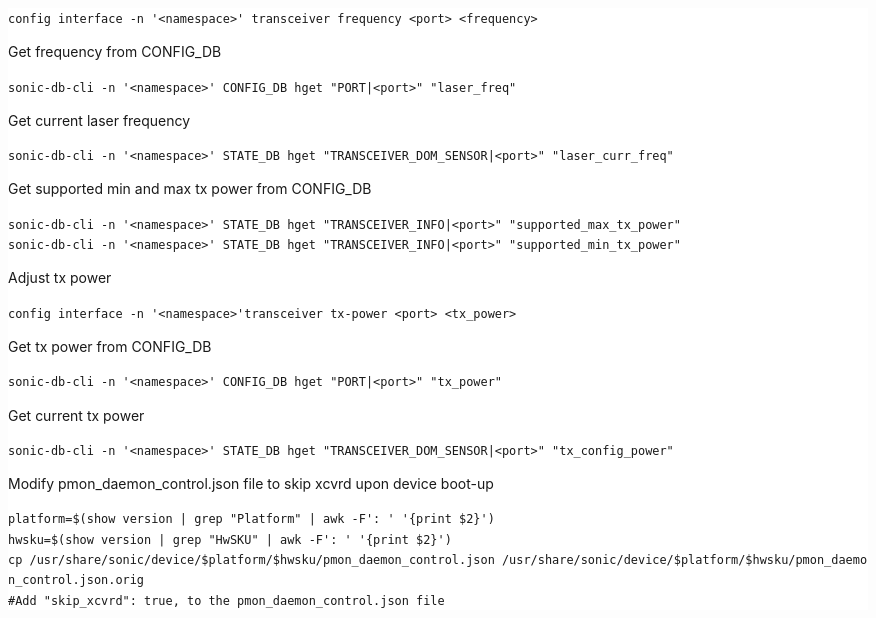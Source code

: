 ```
config interface -n '<namespace>' transceiver frequency <port> <frequency>
```

Get frequency from CONFIG_DB

```
sonic-db-cli -n '<namespace>' CONFIG_DB hget "PORT|<port>" "laser_freq"
```

Get current laser frequency

```
sonic-db-cli -n '<namespace>' STATE_DB hget "TRANSCEIVER_DOM_SENSOR|<port>" "laser_curr_freq"
```

Get supported min and max tx power from CONFIG_DB

```
sonic-db-cli -n '<namespace>' STATE_DB hget "TRANSCEIVER_INFO|<port>" "supported_max_tx_power"
sonic-db-cli -n '<namespace>' STATE_DB hget "TRANSCEIVER_INFO|<port>" "supported_min_tx_power"
```

Adjust tx power

```
config interface -n '<namespace>'transceiver tx-power <port> <tx_power>
```

Get tx power from CONFIG_DB

```
sonic-db-cli -n '<namespace>' CONFIG_DB hget "PORT|<port>" "tx_power"
```

Get current tx power

```
sonic-db-cli -n '<namespace>' STATE_DB hget "TRANSCEIVER_DOM_SENSOR|<port>" "tx_config_power"
```

Modify pmon_daemon_control.json file to skip xcvrd upon device boot-up

```
platform=$(show version | grep "Platform" | awk -F': ' '{print $2}')
hwsku=$(show version | grep "HwSKU" | awk -F': ' '{print $2}')
cp /usr/share/sonic/device/$platform/$hwsku/pmon_daemon_control.json /usr/share/sonic/device/$platform/$hwsku/pmon_daemon_control.json.orig
#Add "skip_xcvrd": true, to the pmon_daemon_control.json file
```
